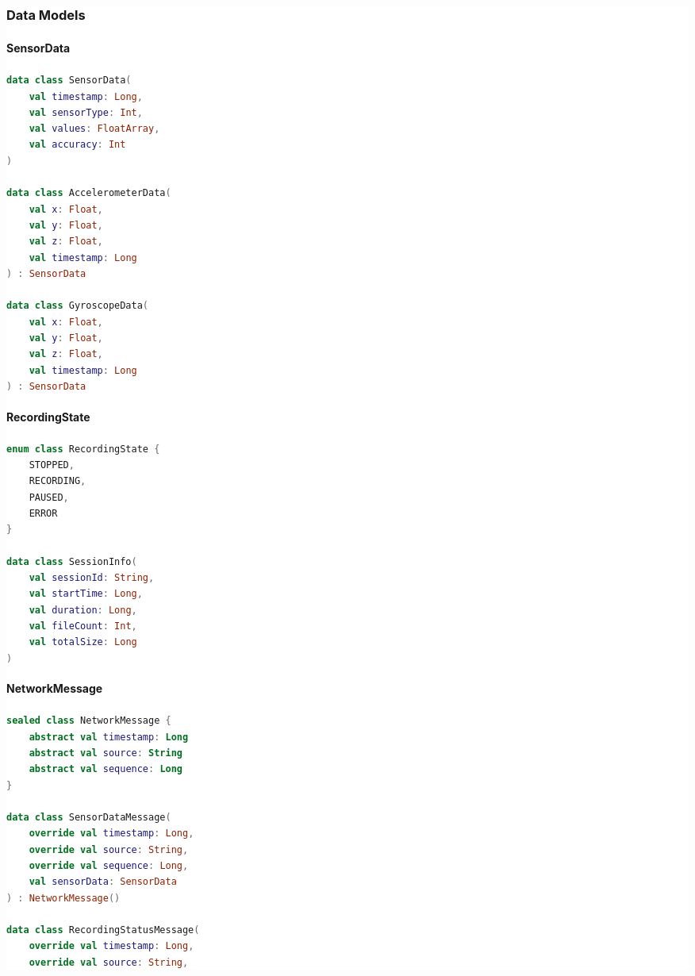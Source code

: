 ### Data Models

#### SensorData

```kotlin
data class SensorData(
    val timestamp: Long,
    val sensorType: Int,
    val values: FloatArray,
    val accuracy: Int
)

data class AccelerometerData(
    val x: Float,
    val y: Float,
    val z: Float,
    val timestamp: Long
) : SensorData

data class GyroscopeData(
    val x: Float,
    val y: Float,
    val z: Float,
    val timestamp: Long
) : SensorData
```

#### RecordingState

```kotlin
enum class RecordingState {
    STOPPED,
    RECORDING,
    PAUSED,
    ERROR
}

data class SessionInfo(
    val sessionId: String,
    val startTime: Long,
    val duration: Long,
    val fileCount: Int,
    val totalSize: Long
)
```

#### NetworkMessage

```kotlin
sealed class NetworkMessage {
    abstract val timestamp: Long
    abstract val source: String
    abstract val sequence: Long
}

data class SensorDataMessage(
    override val timestamp: Long,
    override val source: String,
    override val sequence: Long,
    val sensorData: SensorData
) : NetworkMessage()

data class RecordingStatusMessage(
    override val timestamp: Long,
    override val source: String,
```